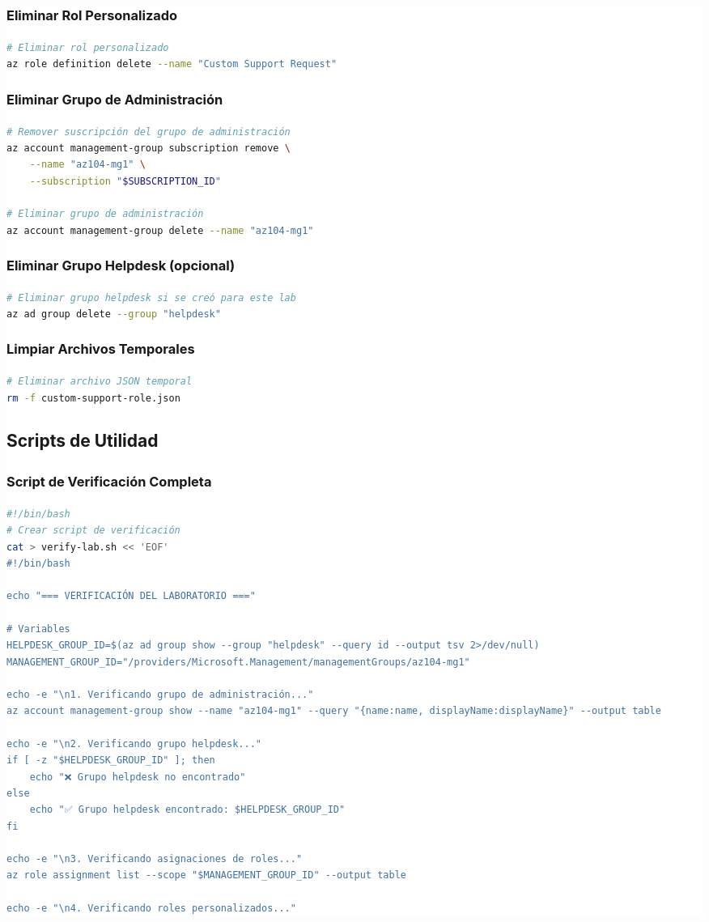 ### Eliminar Rol Personalizado

```bash
# Eliminar rol personalizado
az role definition delete --name "Custom Support Request"
```

### Eliminar Grupo de Administración

```bash
# Remover suscripción del grupo de administración
az account management-group subscription remove \
    --name "az104-mg1" \
    --subscription "$SUBSCRIPTION_ID"

# Eliminar grupo de administración
az account management-group delete --name "az104-mg1"
```

### Eliminar Grupo Helpdesk (opcional)

```bash
# Eliminar grupo helpdesk si se creó para este lab
az ad group delete --group "helpdesk"
```

### Limpiar Archivos Temporales

```bash
# Eliminar archivo JSON temporal
rm -f custom-support-role.json
```

## Scripts de Utilidad

### Script de Verificación Completa

```bash
#!/bin/bash
# Crear script de verificación
cat > verify-lab.sh << 'EOF'
#!/bin/bash

echo "=== VERIFICACIÓN DEL LABORATORIO ==="

# Variables
HELPDESK_GROUP_ID=$(az ad group show --group "helpdesk" --query id --output tsv 2>/dev/null)
MANAGEMENT_GROUP_ID="/providers/Microsoft.Management/managementGroups/az104-mg1"

echo -e "\n1. Verificando grupo de administración..."
az account management-group show --name "az104-mg1" --query "{name:name, displayName:displayName}" --output table

echo -e "\n2. Verificando grupo helpdesk..."
if [ -z "$HELPDESK_GROUP_ID" ]; then
    echo "❌ Grupo helpdesk no encontrado"
else
    echo "✅ Grupo helpdesk encontrado: $HELPDESK_GROUP_ID"
fi

echo -e "\n3. Verificando asignaciones de roles..."
az role assignment list --scope "$MANAGEMENT_GROUP_ID" --output table

echo -e "\n4. Verificando roles personalizados..."
```